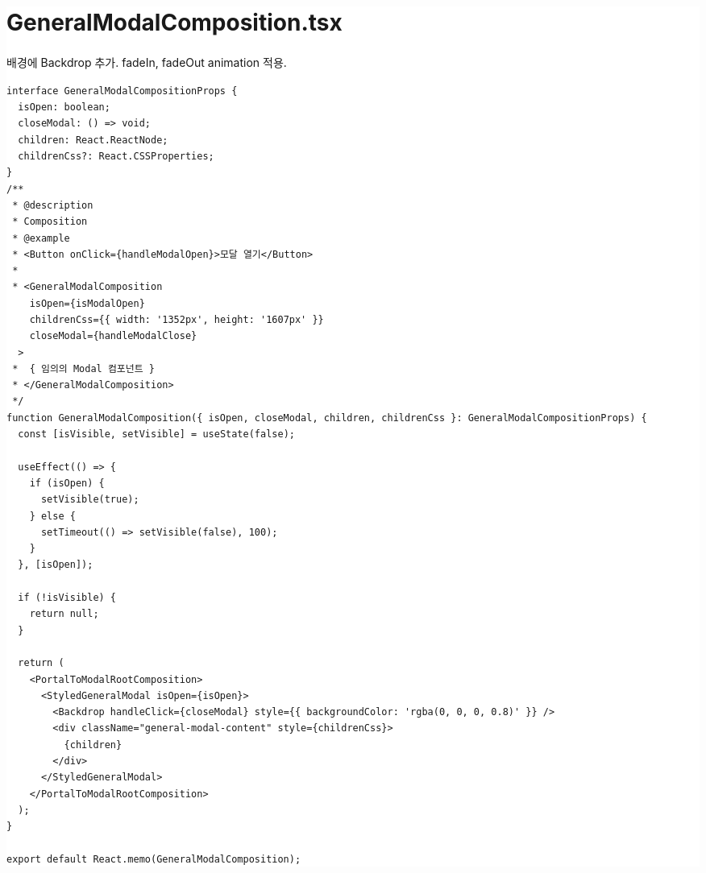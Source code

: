# GeneralModalComposition.tsx

배경에 Backdrop 추가.
fadeIn, fadeOut animation 적용.

```tsx
interface GeneralModalCompositionProps {
  isOpen: boolean;
  closeModal: () => void;
  children: React.ReactNode;
  childrenCss?: React.CSSProperties;
}
/**
 * @description
 * Composition
 * @example
 * <Button onClick={handleModalOpen}>모달 열기</Button>
 *
 * <GeneralModalComposition
    isOpen={isModalOpen}
    childrenCss={{ width: '1352px', height: '1607px' }}
    closeModal={handleModalClose}
  >
 *  { 임의의 Modal 컴포넌트 }
 * </GeneralModalComposition>
 */
function GeneralModalComposition({ isOpen, closeModal, children, childrenCss }: GeneralModalCompositionProps) {
  const [isVisible, setVisible] = useState(false);

  useEffect(() => {
    if (isOpen) {
      setVisible(true);
    } else {
      setTimeout(() => setVisible(false), 100);
    }
  }, [isOpen]);

  if (!isVisible) {
    return null;
  }

  return (
    <PortalToModalRootComposition>
      <StyledGeneralModal isOpen={isOpen}>
        <Backdrop handleClick={closeModal} style={{ backgroundColor: 'rgba(0, 0, 0, 0.8)' }} />
        <div className="general-modal-content" style={childrenCss}>
          {children}
        </div>
      </StyledGeneralModal>
    </PortalToModalRootComposition>
  );
}

export default React.memo(GeneralModalComposition);
```
